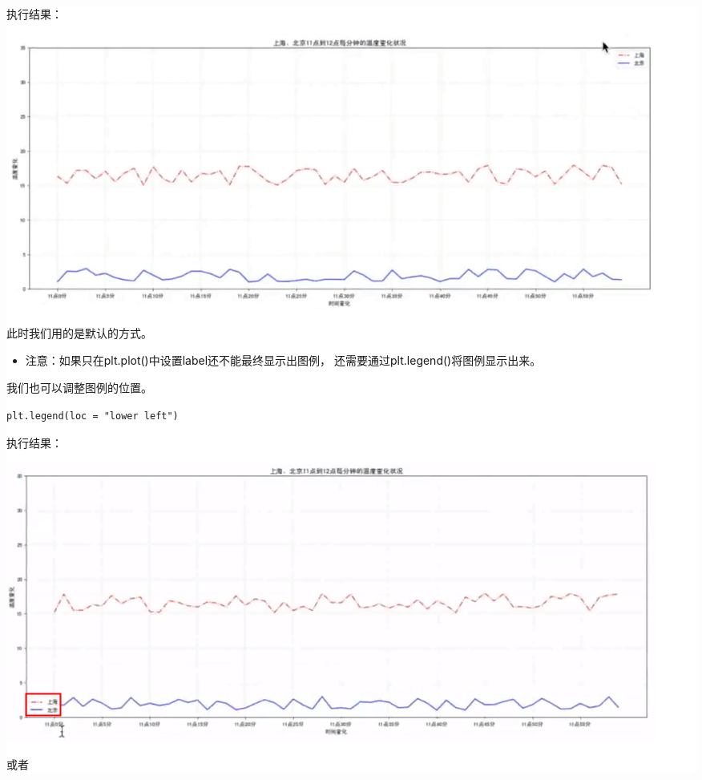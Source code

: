 执行结果：

![](../.vuepress/public/python/matplotlib/1734a1f4d140401e9029f447f209c78c.png)

此时我们用的是默认的方式。

- 注意：如果只在plt.plot()中设置label还不能最终显示出图例， 还需要通过plt.legend()将图例显示出来。

我们也可以调整图例的位置。

```
plt.legend(loc = "lower left")
```

执行结果：

![](../.vuepress/public/python/matplotlib/701a71d7bc4946318ced19e174f5cd15.png)

或者
